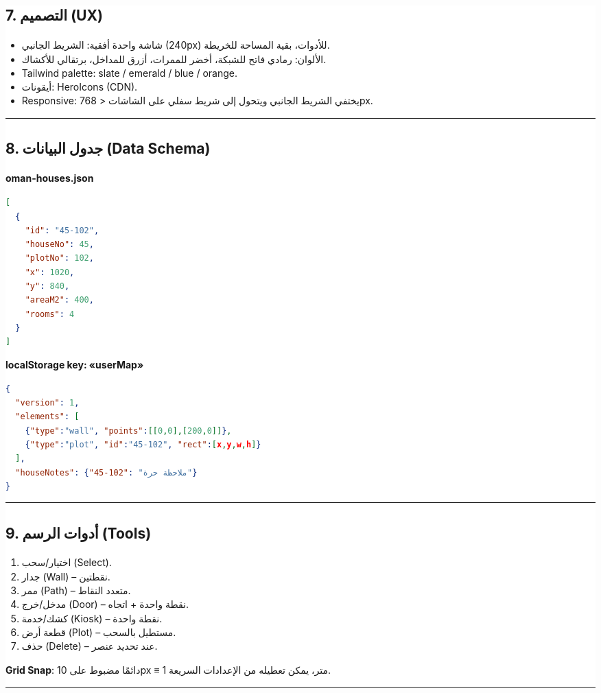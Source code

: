 
## 7. التصميم (UX)
- شاشة واحدة أفقية: الشريط الجانبي (240px) للأدوات، بقية المساحة للخريطة.
- الألوان: رمادي فاتح للشبكة، أخضر للممرات، أزرق للمداخل، برتقالي للأكشاك.
- Tailwind palette: slate / emerald / blue / orange.
- أيقونات: HeroIcons (CDN).
- Responsive: يختفي الشريط الجانبي ويتحول إلى شريط سفلي على الشاشات < 768px.

---

## 8. جدول البيانات (Data Schema)
**oman-houses.json**
```json
[
  {
    "id": "45-102",
    "houseNo": 45,
    "plotNo": 102,
    "x": 1020,
    "y": 840,
    "areaM2": 400,
    "rooms": 4
  }
]
```

**localStorage key: «userMap»**
```json
{
  "version": 1,
  "elements": [
    {"type":"wall", "points":[[0,0],[200,0]]},
    {"type":"plot", "id":"45-102", "rect":[x,y,w,h]}
  ],
  "houseNotes": {"45-102": "ملاحظة حرة"}
}
```

---

## 9. أدوات الرسم (Tools)
1. اختيار/سحب (Select).
2. جدار (Wall) – نقطتين.
3. ممر (Path) – متعدد النقاط.
4. مدخل/خرج (Door) – نقطة واحدة + اتجاه.
5. كشك/خدمة (Kiosk) – نقطة واحدة.
6. قطعة أرض (Plot) – مستطيل بالسحب.
7. حذف (Delete) – عند تحديد عنصر.

**Grid Snap**: دائمًا مضبوط على 10px ≡ 1 متر، يمكن تعطيله من الإعدادات السريعة.

---
